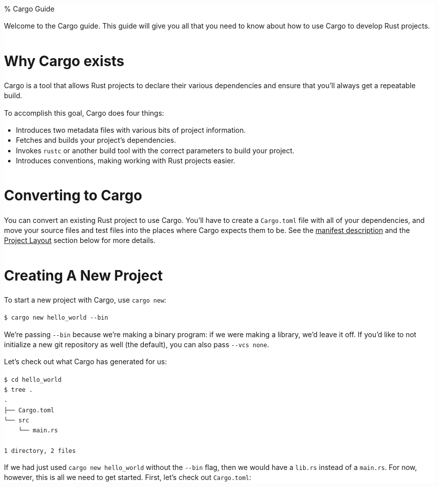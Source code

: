 % Cargo Guide

Welcome to the Cargo guide. This guide will give you all that you need to know
about how to use Cargo to develop Rust projects.

# Why Cargo exists

Cargo is a tool that allows Rust projects to declare their various
dependencies and ensure that you’ll always get a repeatable build.

To accomplish this goal, Cargo does four things:

* Introduces two metadata files with various bits of project information.
* Fetches and builds your project’s dependencies.
* Invokes `rustc` or another build tool with the correct parameters to build your project.
* Introduces conventions, making working with Rust projects easier.

# Converting to Cargo

You can convert an existing Rust project to use Cargo. You’ll have to create a
`Cargo.toml` file with all of your dependencies, and move your source files and
test files into the places where Cargo expects them to be. See the [manifest
description](manifest.html) and the [Project Layout](#project-layout) section
below for more details.

# Creating A New Project

To start a new project with Cargo, use `cargo new`:

```shell
$ cargo new hello_world --bin
```

We’re passing `--bin` because we’re making a binary program: if we
were making a library, we’d leave it off. If you’d like to not initialize a new
git repository as well (the default), you can also pass `--vcs none`.

Let’s check out what Cargo has generated for us:

```shell
$ cd hello_world
$ tree .
.
├── Cargo.toml
└── src
    └── main.rs

1 directory, 2 files
```

If we had just used `cargo new hello_world` without the `--bin` flag, then
we would have a `lib.rs` instead of a `main.rs`. For now, however, this is all
we need to get started. First, let’s check out `Cargo.toml`:
